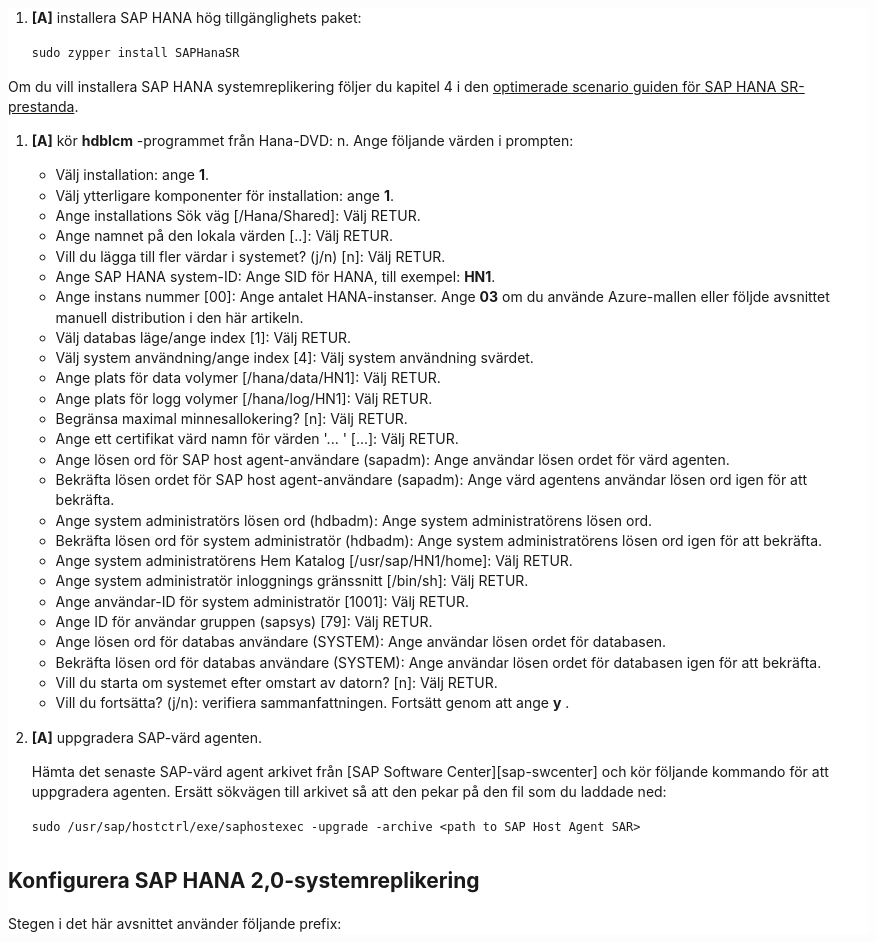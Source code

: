 1. **[A]** installera SAP HANA hög tillgänglighets paket:

   <pre><code>sudo zypper install SAPHanaSR
   </code></pre>

Om du vill installera SAP HANA systemreplikering följer du kapitel 4 i den [optimerade scenario guiden för SAP HANA SR-prestanda](https://www.suse.com/products/sles-for-sap/resource-library/sap-best-practices/).

1. **[A]** kör **hdblcm** -programmet från Hana-DVD: n. Ange följande värden i prompten:
   * Välj installation: ange **1**.
   * Välj ytterligare komponenter för installation: ange **1**.
   * Ange installations Sök väg [/Hana/Shared]: Välj RETUR.
   * Ange namnet på den lokala värden [..]: Välj RETUR.
   * Vill du lägga till fler värdar i systemet? (j/n) [n]: Välj RETUR.
   * Ange SAP HANA system-ID: Ange SID för HANA, till exempel: **HN1**.
   * Ange instans nummer [00]: Ange antalet HANA-instanser. Ange **03** om du använde Azure-mallen eller följde avsnittet manuell distribution i den här artikeln.
   * Välj databas läge/ange index [1]: Välj RETUR.
   * Välj system användning/ange index [4]: Välj system användning svärdet.
   * Ange plats för data volymer [/hana/data/HN1]: Välj RETUR.
   * Ange plats för logg volymer [/hana/log/HN1]: Välj RETUR.
   * Begränsa maximal minnesallokering? [n]: Välj RETUR.
   * Ange ett certifikat värd namn för värden '... ' [...]: Välj RETUR.
   * Ange lösen ord för SAP host agent-användare (sapadm): Ange användar lösen ordet för värd agenten.
   * Bekräfta lösen ordet för SAP host agent-användare (sapadm): Ange värd agentens användar lösen ord igen för att bekräfta.
   * Ange system administratörs lösen ord (hdbadm): Ange system administratörens lösen ord.
   * Bekräfta lösen ord för system administratör (hdbadm): Ange system administratörens lösen ord igen för att bekräfta.
   * Ange system administratörens Hem Katalog [/usr/sap/HN1/home]: Välj RETUR.
   * Ange system administratör inloggnings gränssnitt [/bin/sh]: Välj RETUR.
   * Ange användar-ID för system administratör [1001]: Välj RETUR.
   * Ange ID för användar gruppen (sapsys) [79]: Välj RETUR.
   * Ange lösen ord för databas användare (SYSTEM): Ange användar lösen ordet för databasen.
   * Bekräfta lösen ord för databas användare (SYSTEM): Ange användar lösen ordet för databasen igen för att bekräfta.
   * Vill du starta om systemet efter omstart av datorn? [n]: Välj RETUR.
   * Vill du fortsätta? (j/n): verifiera sammanfattningen. Fortsätt genom att ange **y** .

1. **[A]** uppgradera SAP-värd agenten.

   Hämta det senaste SAP-värd agent arkivet från [SAP Software Center][sap-swcenter] och kör följande kommando för att uppgradera agenten. Ersätt sökvägen till arkivet så att den pekar på den fil som du laddade ned:

   <pre><code>sudo /usr/sap/hostctrl/exe/saphostexec -upgrade -archive &lt;path to SAP Host Agent SAR&gt;
   </code></pre>

## <a name="configure-sap-hana-20-system-replication"></a>Konfigurera SAP HANA 2,0-systemreplikering

Stegen i det här avsnittet använder följande prefix:
